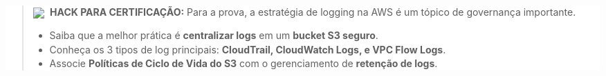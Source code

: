 > **<img src="https://api.iconify.design/mdi/star-four-points.svg?color=currentColor" width="18" style="vertical-align:middle; margin-right:5px;" /> HACK PARA CERTIFICAÇÃO:** Para a prova, a estratégia de logging na AWS é um tópico de governança importante.
> * Saiba que a melhor prática é **centralizar logs** em um **bucket S3 seguro**.
> * Conheça os 3 tipos de log principais: **CloudTrail, CloudWatch Logs, e VPC Flow Logs**.
> * Associe **Políticas de Ciclo de Vida do S3** com o gerenciamento de **retenção de logs**.